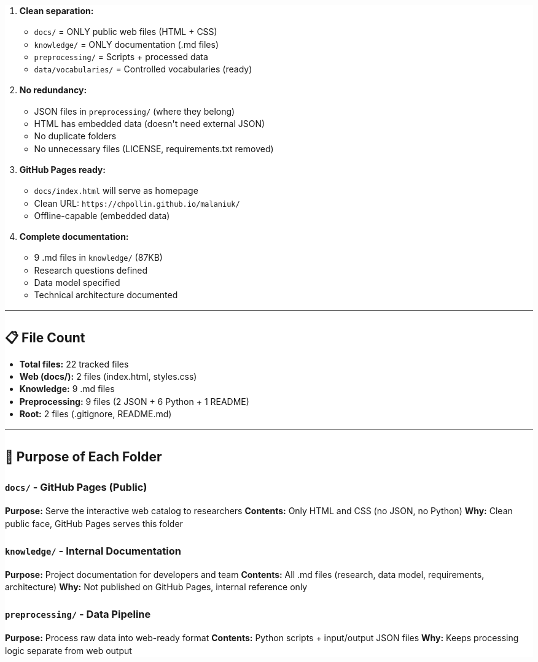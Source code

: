 1. **Clean separation:**
   - `docs/` = ONLY public web files (HTML + CSS)
   - `knowledge/` = ONLY documentation (.md files)
   - `preprocessing/` = Scripts + processed data
   - `data/vocabularies/` = Controlled vocabularies (ready)

2. **No redundancy:**
   - JSON files in `preprocessing/` (where they belong)
   - HTML has embedded data (doesn't need external JSON)
   - No duplicate folders
   - No unnecessary files (LICENSE, requirements.txt removed)

3. **GitHub Pages ready:**
   - `docs/index.html` will serve as homepage
   - Clean URL: `https://chpollin.github.io/malaniuk/`
   - Offline-capable (embedded data)

4. **Complete documentation:**
   - 9 .md files in `knowledge/` (87KB)
   - Research questions defined
   - Data model specified
   - Technical architecture documented

---

## 📋 File Count

- **Total files:** 22 tracked files
- **Web (docs/):** 2 files (index.html, styles.css)
- **Knowledge:** 9 .md files
- **Preprocessing:** 9 files (2 JSON + 6 Python + 1 README)
- **Root:** 2 files (.gitignore, README.md)

---

## 🎯 Purpose of Each Folder

### `docs/` - GitHub Pages (Public)
**Purpose:** Serve the interactive web catalog to researchers
**Contents:** Only HTML and CSS (no JSON, no Python)
**Why:** Clean public face, GitHub Pages serves this folder

### `knowledge/` - Internal Documentation
**Purpose:** Project documentation for developers and team
**Contents:** All .md files (research, data model, requirements, architecture)
**Why:** Not published on GitHub Pages, internal reference only

### `preprocessing/` - Data Pipeline
**Purpose:** Process raw data into web-ready format
**Contents:** Python scripts + input/output JSON files
**Why:** Keeps processing logic separate from web output
